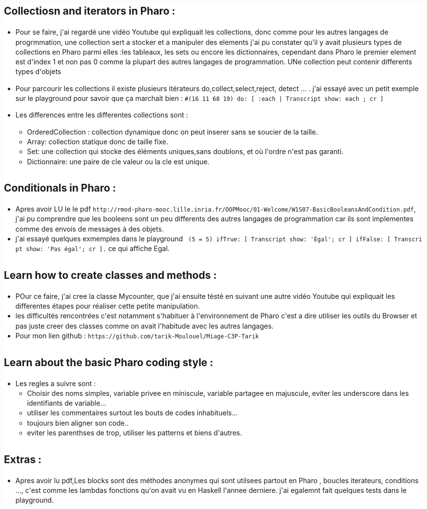 ## Collectiosn and iterators in Pharo : 
- Pour se faire, j'ai regardé une vidéo Youtube qui expliquait les collections, donc comme pour les autres langages de progrmmation, une collection sert a stocker et a manipuler  des elements  j'ai pu constater qu'il y avait plusieurs types de collections en Pharo parmi elles :les tableaux, les sets ou encore les dictionnaires, cependant dans Pharo le premier element est d'index 1 et non pas 0 comme la plupart des autres langages de programmation. UNe collection peut contenir differents types d'objets

- Pour parcourir les collections il existe plusieurs itérateurs do,collect,select,reject, detect ... . j'ai essayé avec un petit exemple sur le playground pour savoir que ça marchait bien :    ``` #(16 11 68 19) do: [ :each | Transcript show: each ; cr ] ```  

- Les differences entre les differentes collections sont : 
  - OrderedCollection :  collection dynamique donc on peut inserer sans se soucier de la taille.
  - Array: collection statique donc de taille fixe.
  - Set: une collection qui stocke des éléments uniques,sans doublons, et où l'ordre n'est pas garanti.
  - Dictionnaire: une paire de cle valeur ou la cle est unique. 


## Conditionals in Pharo : 
  - Apres avoir LU le le pdf ```http://rmod-pharo-mooc.lille.inria.fr/OOPMooc/01-Welcome/W1S07-BasicBooleansAndCondition.pdf```, j'ai pu comprendre que les booleens sont un peu differents des autres langages de programmation car ils sont implementes comme des envois de messages à des objets.   
  - j'ai essayé quelques exmemples dans le playground ``` (5 = 5) ifTrue: [ Transcript show: 'Égal'; cr ] ifFalse: [ Transcript show: 'Pas égal'; cr ].``` ce qui affiche Egal. 



## Learn how to create classes and methods : 
  - POur ce faire, j'ai cree la classe Mycounter, que j'ai ensuite tésté en suivant une autre vidéo Youtube qui expliquait les differentes étapes pour réaliser cette petite manipulation.
  - les difficultés rencontrées c'est notamment s'habituer à l'environnement de Pharo c'est a dire utiliser les outils du Browser et pas juste creer des classes comme on avait l'habitude avec les autres langages.   
  - Pour mon lien github : ```https://github.com/tarik-Moulouel/Miage-C3P-Tarik``` 


 ## Learn about the basic Pharo coding style :  
 - Les regles a suivre sont :  
   - Choisir des noms simples, variable privee en miniscule, variable partagee en majuscule, eviter les underscore dans les identifiants de variable...
   - utiliser les commentaires surtout les bouts de codes inhabituels...
   - toujours bien aligner son code..
   - eviter les parenthses de trop, utiliser les patterns et biens d'autres. 

## Extras : 
- Apres avoir lu pdf,Les blocks sont des méthodes anonymes qui sont utilsees partout en Pharo , boucles iterateurs, conditions ..., c'est comme les lambdas fonctions qu'on avait vu en Haskell l'annee derniere. j'ai egalemnt fait quelques tests dans le playground.  
